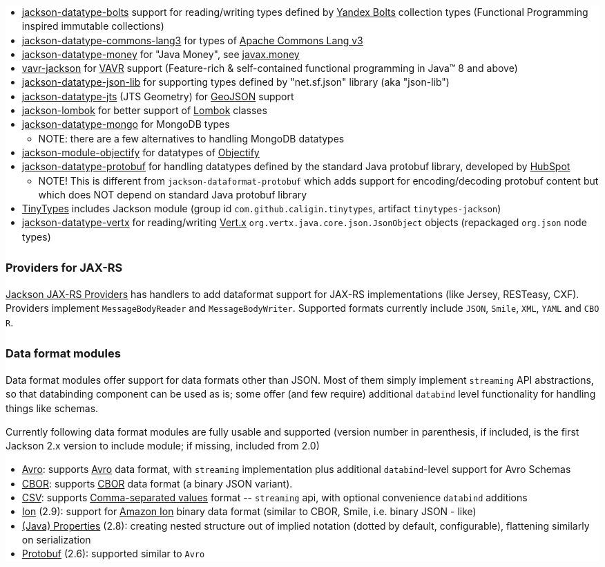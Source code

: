 * [jackson-datatype-bolts](https://github.com/v1ctor/jackson-datatype-bolts) support for reading/writing types defined by [Yandex Bolts](https://bitbucket.org/stepancheg/bolts/wiki/Home) collection types (Functional Programming inspired immutable collections)
* [jackson-datatype-commons-lang3](https://github.com/bramp/jackson-datatype-commons-lang3) for types of [Apache Commons Lang v3](https://commons.apache.org/proper/commons-lang/)
* [jackson-datatype-money](https://github.com/zalando/jackson-datatype-money) for "Java Money", see [javax.money](http://javamoney.github.io/api.html)
* [vavr-jackson](https://github.com/vavr-io/vavr-jackson) for [VAVR](https://github.com/vavr-io/vavr) support (Feature-rich & self-contained functional programming in Java™ 8 and above)
* [jackson-datatype-json-lib](https://github.com/swquinn/jackson-datatype-json-lib) for supporting types defined by "net.sf.json" library (aka "json-lib")
* [jackson-datatype-jts](https://github.com/bedatadriven/jackson-datatype-jts) (JTS Geometry) for [GeoJSON](https://en.wikipedia.org/wiki/GeoJSON) support
* [jackson-lombok](https://github.com/xebia/jackson-lombok) for better support of [Lombok](http://projectlombok.org/) classes
* [jackson-datatype-mongo](https://github.com/commercehub-oss/jackson-datatype-mongo) for MongoDB types
    * NOTE: there are a few alternatives to handling MongoDB datatypes
* [jackson-module-objectify](https://github.com/tburch/jackson-module-objectify) for datatypes of [Objectify](https://github.com/objectify/objectify)
* [jackson-datatype-protobuf](https://github.com/HubSpot/jackson-datatype-protobuf) for handling datatypes defined by the standard Java protobuf library, developed by [HubSpot](http://www.hubspot.com/)
    * NOTE! This is different from `jackson-dataformat-protobuf` which adds support for encoding/decoding protobuf content but which does NOT depend on standard Java protobuf library
* [TinyTypes](https://github.com/caligin/tinytypes) includes Jackson module (group id `com.github.caligin.tinytypes`, artifact `tinytypes-jackson`)
* [jackson-datatype-vertx](https://github.com/Crunc/jackson-datatype-vertx) for reading/writing [Vert.x](http://vertx.io/) `org.vertx.java.core.json.JsonObject` objects (repackaged `org.json` node types)

### Providers for JAX-RS

[Jackson JAX-RS Providers](../../../jackson-jaxrs-providers) has handlers to add dataformat
support for JAX-RS implementations (like Jersey, RESTeasy, CXF).
Providers implement `MessageBodyReader` and `MessageBodyWriter`.
Supported formats currently include `JSON`, `Smile`, `XML`, `YAML` and `CBOR`.

### Data format modules

Data format modules offer support for data formats other than JSON.
Most of them simply implement `streaming` API abstractions, so that databinding component can be used as is; some offer (and few require) additional `databind` level functionality for handling things like schemas.

Currently following data format modules are fully usable and supported (version number in parenthesis, if included, is the
first Jackson 2.x version to include module; if missing, included from 2.0)

* [Avro](../../../jackson-dataformats-binary/tree/2.20/avro): supports [Avro](http://en.wikipedia.org/wiki/Apache_Avro) data format, with `streaming` implementation plus additional `databind`-level support for Avro Schemas
* [CBOR](../../../jackson-dataformats-binary/tree/2.20/cbor): supports [CBOR](http://tools.ietf.org/search/rfc7049) data format (a binary JSON variant).
* [CSV](../../../jackson-dataformats-text/blob/2.20/csv): supports [Comma-separated values](http://en.wikipedia.org/wiki/Comma-separated_values) format -- `streaming` api, with optional convenience `databind` additions
* [Ion](../../../jackson-dataformats-binary/tree/2.20/ion) (2.9): support for [Amazon Ion](https://amznlabs.github.io/ion-docs/) binary data format (similar to CBOR, Smile, i.e. binary JSON - like)
* [(Java) Properties](../../../jackson-dataformats-text/blob/2.20/properties) (2.8): creating nested structure out of implied notation (dotted by default, configurable), flattening similarly on serialization
* [Protobuf](../../../jackson-dataformats-binary/tree/2.20/protobuf) (2.6): supported similar to `Avro`